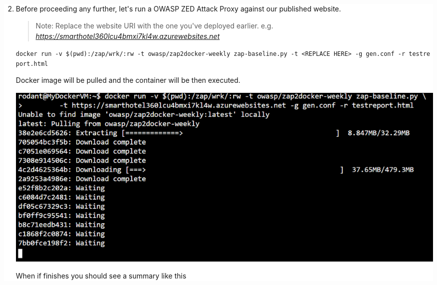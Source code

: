 
2. Before proceeding any further, let's run a OWASP ZED Attack Proxy against our published website.

    > Note: Replace the website URI with the one you've deployed earlier. e.g. *https://smarthotel360lcu4bmxi7kl4w.azurewebsites.net* 

    ```
    docker run -v $(pwd):/zap/wrk/:rw -t owasp/zap2docker-weekly zap-baseline.py -t <REPLACE HERE> -g gen.conf -r testreport.html
    ```
    Docker image will be pulled and the container will be then executed.

    ![](img/OWASP-docker-pull.png)

    When if finishes you should see a summary like this
